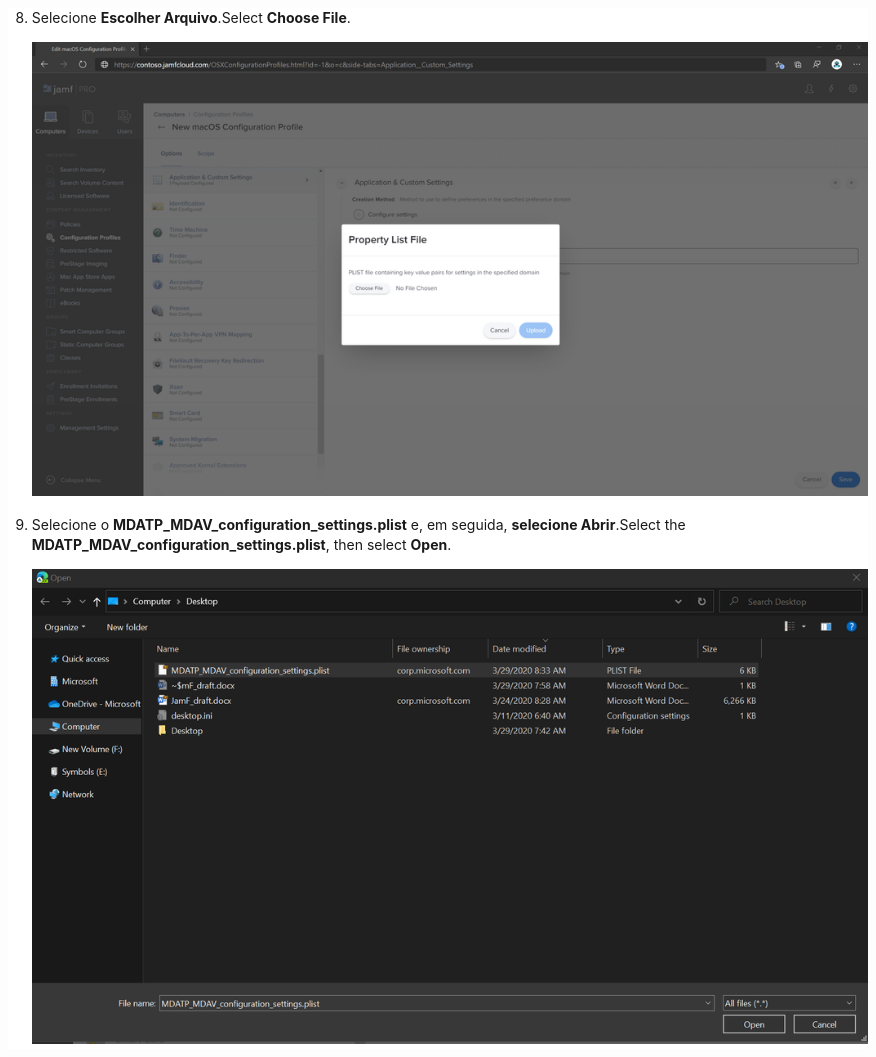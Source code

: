 8. <span data-ttu-id="2a28b-197">Selecione **Escolher Arquivo**.</span><span class="sxs-lookup"><span data-stu-id="2a28b-197">Select **Choose File**.</span></span>

    ![Imagem das configurações de configuração escolha arquivo](images/526e978761fc571cca06907da7b01fd6.png)

9. <span data-ttu-id="2a28b-199">Selecione o **MDATP_MDAV_configuration_settings.plist** e, em seguida, **selecione Abrir**.</span><span class="sxs-lookup"><span data-stu-id="2a28b-199">Select the **MDATP_MDAV_configuration_settings.plist**, then select **Open**.</span></span>

    ![Imagem das configurações do mdatpmdav](images/98acea3750113b8dbab334296e833003.png)
